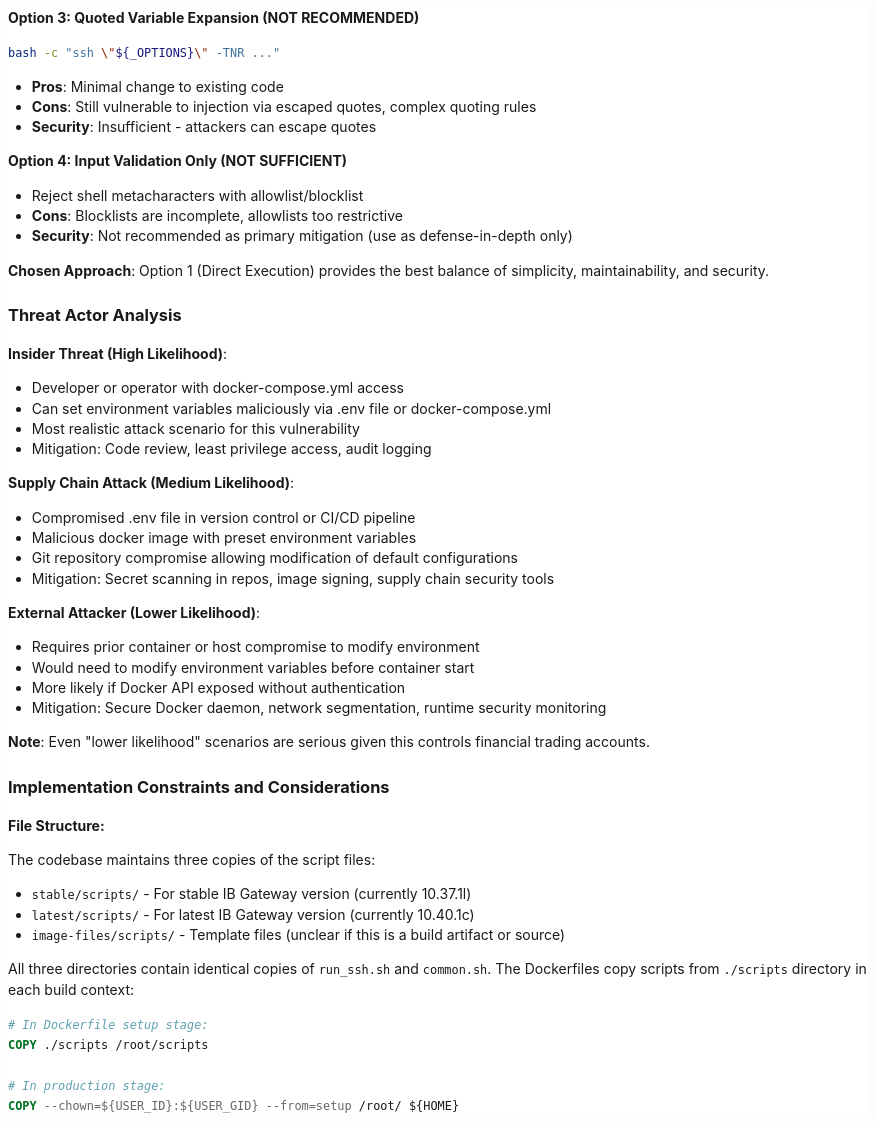 **Option 3: Quoted Variable Expansion (NOT RECOMMENDED)**
```bash
bash -c "ssh \"${_OPTIONS}\" -TNR ..."
```
- **Pros**: Minimal change to existing code
- **Cons**: Still vulnerable to injection via escaped quotes, complex quoting rules
- **Security**: Insufficient - attackers can escape quotes

**Option 4: Input Validation Only (NOT SUFFICIENT)**
- Reject shell metacharacters with allowlist/blocklist
- **Cons**: Blocklists are incomplete, allowlists too restrictive
- **Security**: Not recommended as primary mitigation (use as defense-in-depth only)

**Chosen Approach**: Option 1 (Direct Execution) provides the best balance of simplicity, maintainability, and security.

### Threat Actor Analysis

**Insider Threat (High Likelihood)**:
- Developer or operator with docker-compose.yml access
- Can set environment variables maliciously via .env file or docker-compose.yml
- Most realistic attack scenario for this vulnerability
- Mitigation: Code review, least privilege access, audit logging

**Supply Chain Attack (Medium Likelihood)**:
- Compromised .env file in version control or CI/CD pipeline
- Malicious docker image with preset environment variables
- Git repository compromise allowing modification of default configurations
- Mitigation: Secret scanning in repos, image signing, supply chain security tools

**External Attacker (Lower Likelihood)**:
- Requires prior container or host compromise to modify environment
- Would need to modify environment variables before container start
- More likely if Docker API exposed without authentication
- Mitigation: Secure Docker daemon, network segmentation, runtime security monitoring

**Note**: Even "lower likelihood" scenarios are serious given this controls financial trading accounts.

### Implementation Constraints and Considerations

**File Structure:**

The codebase maintains three copies of the script files:
- `stable/scripts/` - For stable IB Gateway version (currently 10.37.1l)
- `latest/scripts/` - For latest IB Gateway version (currently 10.40.1c)
- `image-files/scripts/` - Template files (unclear if this is a build artifact or source)

All three directories contain identical copies of `run_ssh.sh` and `common.sh`. The Dockerfiles copy scripts from `./scripts` directory in each build context:

```dockerfile
# In Dockerfile setup stage:
COPY ./scripts /root/scripts

# In production stage:
COPY --chown=${USER_ID}:${USER_GID} --from=setup /root/ ${HOME}
```
